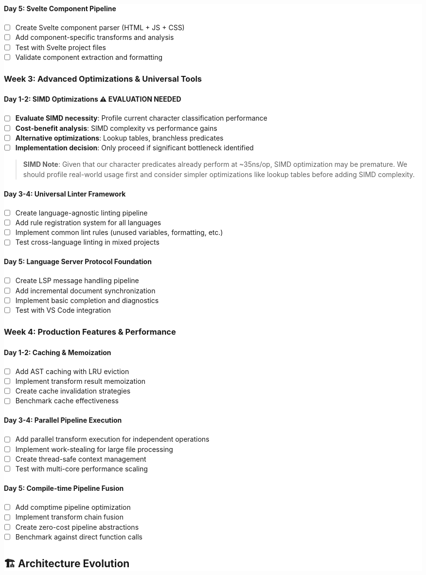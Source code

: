 #### Day 5: Svelte Component Pipeline
- [ ] Create Svelte component parser (HTML + JS + CSS)
- [ ] Add component-specific transforms and analysis
- [ ] Test with Svelte project files
- [ ] Validate component extraction and formatting

### Week 3: Advanced Optimizations & Universal Tools
#### Day 1-2: SIMD Optimizations ⚠️ **EVALUATION NEEDED**
- [ ] **Evaluate SIMD necessity**: Profile current character classification performance
- [ ] **Cost-benefit analysis**: SIMD complexity vs performance gains
- [ ] **Alternative optimizations**: Lookup tables, branchless predicates
- [ ] **Implementation decision**: Only proceed if significant bottleneck identified

> **SIMD Note**: Given that our character predicates already perform at ~35ns/op, SIMD optimization may be premature. We should profile real-world usage first and consider simpler optimizations like lookup tables before adding SIMD complexity.

#### Day 3-4: Universal Linter Framework
- [ ] Create language-agnostic linting pipeline
- [ ] Add rule registration system for all languages
- [ ] Implement common lint rules (unused variables, formatting, etc.)
- [ ] Test cross-language linting in mixed projects

#### Day 5: Language Server Protocol Foundation
- [ ] Create LSP message handling pipeline
- [ ] Add incremental document synchronization
- [ ] Implement basic completion and diagnostics
- [ ] Test with VS Code integration

### Week 4: Production Features & Performance
#### Day 1-2: Caching & Memoization
- [ ] Add AST caching with LRU eviction
- [ ] Implement transform result memoization
- [ ] Create cache invalidation strategies
- [ ] Benchmark cache effectiveness

#### Day 3-4: Parallel Pipeline Execution
- [ ] Add parallel transform execution for independent operations
- [ ] Implement work-stealing for large file processing
- [ ] Create thread-safe context management
- [ ] Test with multi-core performance scaling

#### Day 5: Compile-time Pipeline Fusion
- [ ] Add comptime pipeline optimization
- [ ] Implement transform chain fusion
- [ ] Create zero-cost pipeline abstractions
- [ ] Benchmark against direct function calls

## 🏗️ Architecture Evolution
